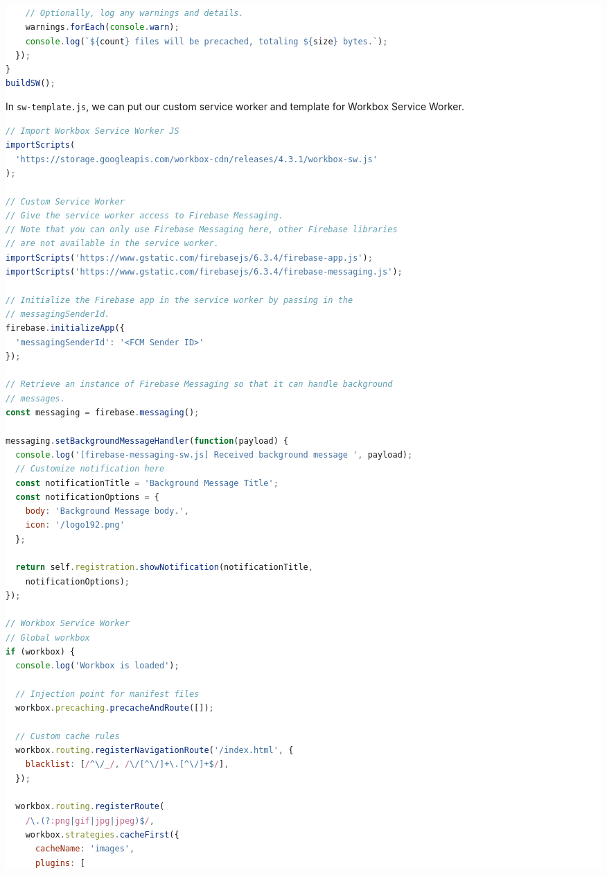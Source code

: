 ```js
    // Optionally, log any warnings and details.
    warnings.forEach(console.warn);
    console.log(`${count} files will be precached, totaling ${size} bytes.`);
  });
}
buildSW();
```

In `sw-template.js`, we can put our custom service worker and template for Workbox Service Worker.

```js
// Import Workbox Service Worker JS
importScripts(
  'https://storage.googleapis.com/workbox-cdn/releases/4.3.1/workbox-sw.js'
);

// Custom Service Worker
// Give the service worker access to Firebase Messaging.
// Note that you can only use Firebase Messaging here, other Firebase libraries
// are not available in the service worker.
importScripts('https://www.gstatic.com/firebasejs/6.3.4/firebase-app.js');
importScripts('https://www.gstatic.com/firebasejs/6.3.4/firebase-messaging.js');

// Initialize the Firebase app in the service worker by passing in the
// messagingSenderId.
firebase.initializeApp({
  'messagingSenderId': '<FCM Sender ID>'
});

// Retrieve an instance of Firebase Messaging so that it can handle background
// messages.
const messaging = firebase.messaging();

messaging.setBackgroundMessageHandler(function(payload) {
  console.log('[firebase-messaging-sw.js] Received background message ', payload);
  // Customize notification here
  const notificationTitle = 'Background Message Title';
  const notificationOptions = {
    body: 'Background Message body.',
    icon: '/logo192.png'
  };

  return self.registration.showNotification(notificationTitle,
    notificationOptions);
});

// Workbox Service Worker
// Global workbox
if (workbox) {
  console.log('Workbox is loaded');

  // Injection point for manifest files
  workbox.precaching.precacheAndRoute([]);

  // Custom cache rules
  workbox.routing.registerNavigationRoute('/index.html', {
    blacklist: [/^\/_/, /\/[^\/]+\.[^\/]+$/],
  });
  
  workbox.routing.registerRoute(
    /\.(?:png|gif|jpg|jpeg)$/,
    workbox.strategies.cacheFirst({
      cacheName: 'images',
      plugins: [
```